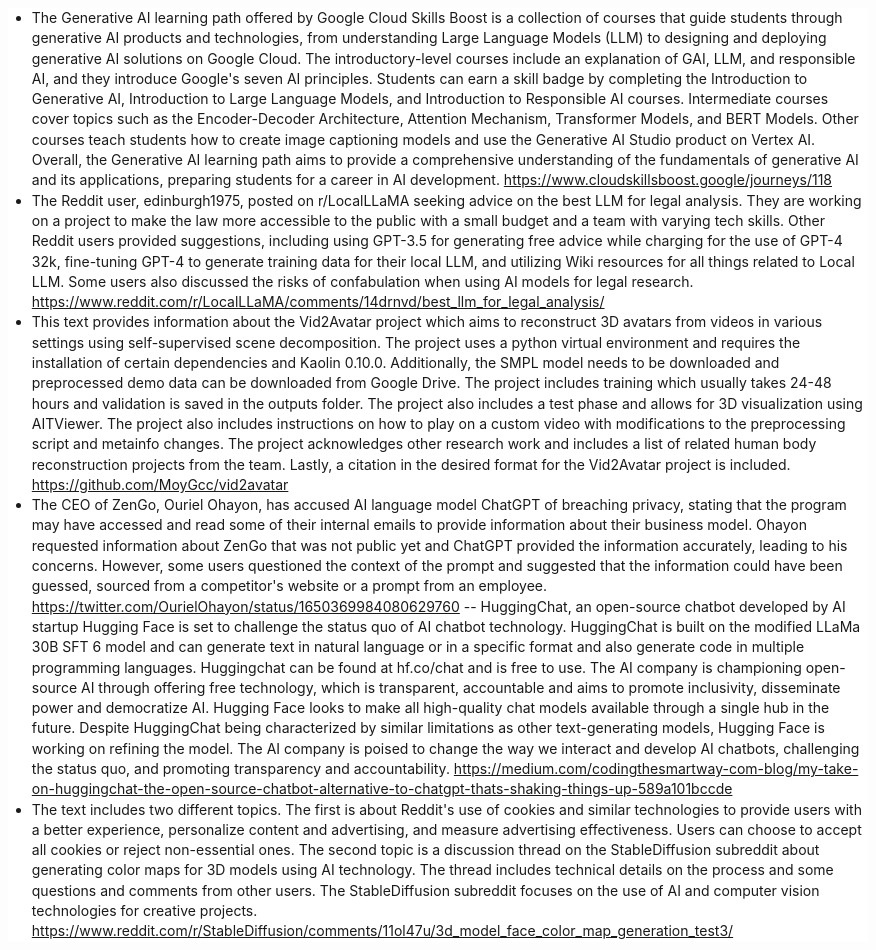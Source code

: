 - The Generative AI learning path offered by Google Cloud Skills Boost is a collection of courses that guide students through generative AI products and technologies, from understanding Large Language Models (LLM) to designing and deploying generative AI solutions on Google Cloud. The introductory-level courses include an explanation of GAI, LLM, and responsible AI, and they introduce Google's seven AI principles. Students can earn a skill badge by completing the Introduction to Generative AI, Introduction to Large Language Models, and Introduction to Responsible AI courses. Intermediate courses cover topics such as the Encoder-Decoder Architecture, Attention Mechanism, Transformer Models, and BERT Models. Other courses teach students how to create image captioning models and use the Generative AI Studio product on Vertex AI. Overall, the Generative AI learning path aims to provide a comprehensive understanding of the fundamentals of generative AI and its applications, preparing students for a career in AI development. https://www.cloudskillsboost.google/journeys/118
- The Reddit user, edinburgh1975, posted on r/LocalLLaMA seeking advice on the best LLM for legal analysis. They are working on a project to make the law more accessible to the public with a small budget and a team with varying tech skills. Other Reddit users provided suggestions, including using GPT-3.5 for generating free advice while charging for the use of GPT-4 32k, fine-tuning GPT-4 to generate training data for their local LLM, and utilizing Wiki resources for all things related to Local LLM. Some users also discussed the risks of confabulation when using AI models for legal research. https://www.reddit.com/r/LocalLLaMA/comments/14drnvd/best_llm_for_legal_analysis/
- This text provides information about the Vid2Avatar project which aims to reconstruct 3D avatars from videos in various settings using self-supervised scene decomposition. The project uses a python virtual environment and requires the installation of certain dependencies and Kaolin 0.10.0. Additionally, the SMPL model needs to be downloaded and preprocessed demo data can be downloaded from Google Drive. The project includes training which usually takes 24-48 hours and validation is saved in the outputs folder. The project also includes a test phase and allows for 3D visualization using AITViewer. The project also includes instructions on how to play on a custom video with modifications to the preprocessing script and metainfo changes. The project acknowledges other research work and includes a list of related human body reconstruction projects from the team. Lastly, a citation in the desired format for the Vid2Avatar project is included. https://github.com/MoyGcc/vid2avatar
- The CEO of ZenGo, Ouriel Ohayon, has accused AI language model ChatGPT of breaching privacy, stating that the program may have accessed and read some of their internal emails to provide information about their business model. Ohayon requested information about ZenGo that was not public yet and ChatGPT provided the information accurately, leading to his concerns. However, some users questioned the context of the prompt and suggested that the information could have been guessed, sourced from a competitor's website or a prompt from an employee. https://twitter.com/OurielOhayon/status/1650369984080629760
  --   HuggingChat, an open-source chatbot developed by AI startup Hugging Face is set to challenge the status quo of AI chatbot technology. HuggingChat is built on the modified LLaMa 30B SFT 6 model and can generate text in natural language or in a specific format and also generate code in multiple programming languages. Huggingchat can be found at hf.co/chat and is free to use. The AI company is championing open-source AI through offering free technology, which is transparent, accountable and aims to promote inclusivity, disseminate power and democratize AI. Hugging Face looks to make all high-quality chat models available through a single hub in the future. Despite HuggingChat being characterized by similar limitations as other text-generating models, Hugging Face is working on refining the model. The AI company is poised to change the way we interact and develop AI chatbots, challenging the status quo, and promoting transparency and accountability. https://medium.com/codingthesmartway-com-blog/my-take-on-huggingchat-the-open-source-chatbot-alternative-to-chatgpt-thats-shaking-things-up-589a101bccde
- The text includes two different topics. The first is about Reddit's use of cookies and similar technologies to provide users with a better experience, personalize content and advertising, and measure advertising effectiveness. Users can choose to accept all cookies or reject non-essential ones. The second topic is a discussion thread on the StableDiffusion subreddit about generating color maps for 3D models using AI technology. The thread includes technical details on the process and some questions and comments from other users. The StableDiffusion subreddit focuses on the use of AI and computer vision technologies for creative projects. https://www.reddit.com/r/StableDiffusion/comments/11ol47u/3d_model_face_color_map_generation_test3/